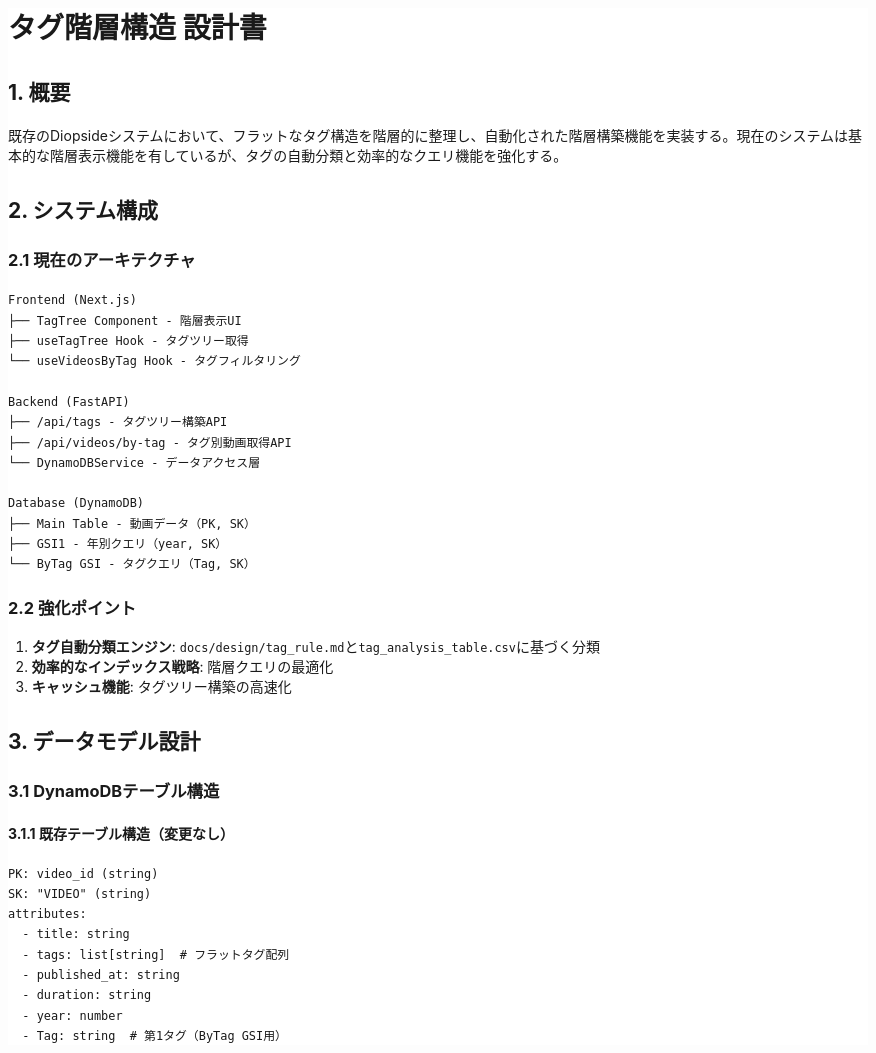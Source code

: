 # タグ階層構造 設計書

## 1. 概要

既存のDiopsideシステムにおいて、フラットなタグ構造を階層的に整理し、自動化された階層構築機能を実装する。現在のシステムは基本的な階層表示機能を有しているが、タグの自動分類と効率的なクエリ機能を強化する。

## 2. システム構成

### 2.1 現在のアーキテクチャ

```
Frontend (Next.js)
├── TagTree Component - 階層表示UI
├── useTagTree Hook - タグツリー取得
└── useVideosByTag Hook - タグフィルタリング

Backend (FastAPI)
├── /api/tags - タグツリー構築API
├── /api/videos/by-tag - タグ別動画取得API
└── DynamoDBService - データアクセス層

Database (DynamoDB)
├── Main Table - 動画データ（PK, SK）
├── GSI1 - 年別クエリ（year, SK）
└── ByTag GSI - タグクエリ（Tag, SK）
```

### 2.2 強化ポイント

1. **タグ自動分類エンジン**: `docs/design/tag_rule.md`と`tag_analysis_table.csv`に基づく分類
2. **効率的なインデックス戦略**: 階層クエリの最適化
3. **キャッシュ機能**: タグツリー構築の高速化

## 3. データモデル設計

### 3.1 DynamoDBテーブル構造

#### 3.1.1 既存テーブル構造（変更なし）
```
PK: video_id (string)
SK: "VIDEO" (string)
attributes:
  - title: string
  - tags: list[string]  # フラットタグ配列
  - published_at: string
  - duration: string
  - year: number
  - Tag: string  # 第1タグ（ByTag GSI用）
```
